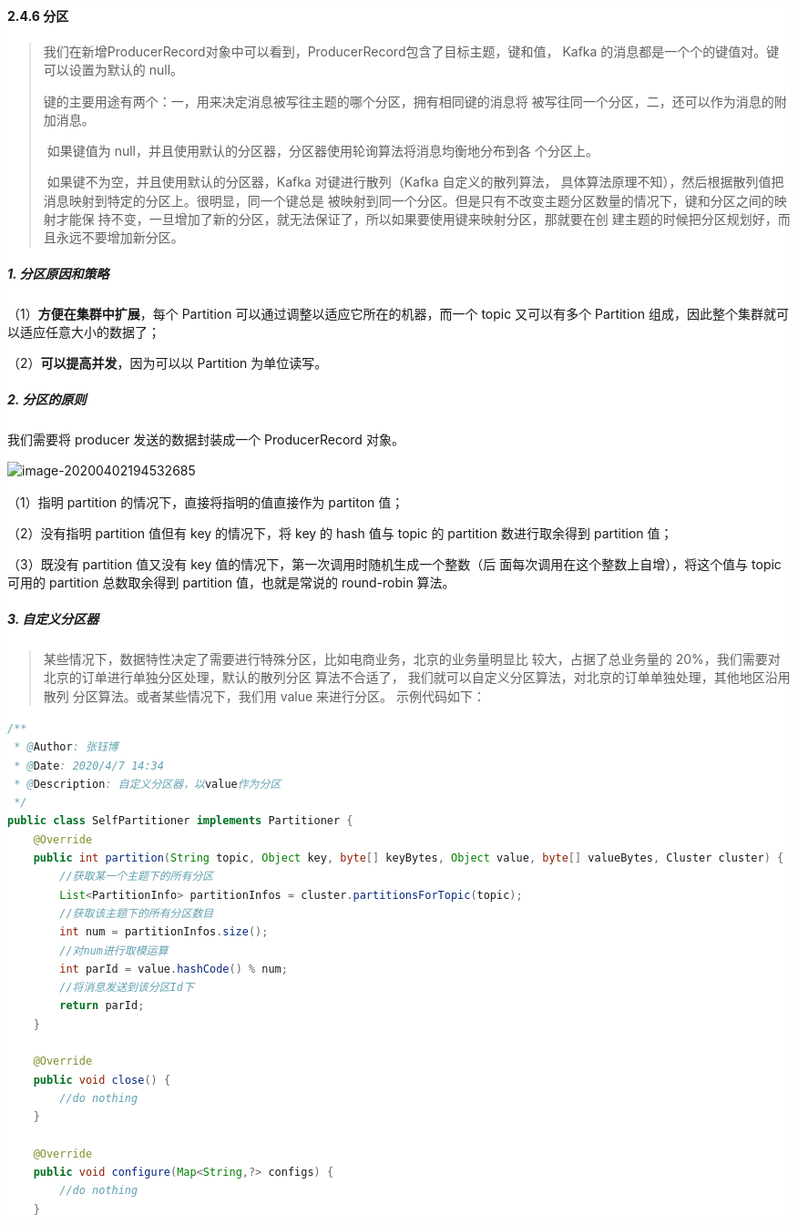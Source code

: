 

#### 2.4.6  分区

>  	我们在新增ProducerRecord对象中可以看到，ProducerRecord包含了目标主题，键和值， Kafka 的消息都是一个个的键值对。键可以设置为默认的 null。
>
> ​	 键的主要用途有两个：一，用来决定消息被写往主题的哪个分区，拥有相同键的消息将 被写往同一个分区，二，还可以作为消息的附加消息。
>
> ​	 如果键值为 null，并且使用默认的分区器，分区器使用轮询算法将消息均衡地分布到各 个分区上。 
>
> ​	如果键不为空，并且使用默认的分区器，Kafka 对键进行散列（Kafka 自定义的散列算法， 具体算法原理不知），然后根据散列值把消息映射到特定的分区上。很明显，同一个键总是 被映射到同一个分区。但是只有不改变主题分区数量的情况下，键和分区之间的映射才能保 持不变，一旦增加了新的分区，就无法保证了，所以如果要使用键来映射分区，那就要在创 建主题的时候把分区规划好，而且永远不要增加新分区。 

##### 1. 分区原因和策略

（1）**方便在集群中扩展**，每个 Partition 可以通过调整以适应它所在的机器，而一个 topic 又可以有多个 Partition 组成，因此整个集群就可以适应任意大小的数据了； 

（2）**可以提高并发**，因为可以以 Partition 为单位读写。

##### 2. 分区的原则

 我们需要将 producer 发送的数据封装成一个 ProducerRecord 对象。  

![image-20200402194532685](./.assets/image-20200402194532685.png)

 （1）指明 partition 的情况下，直接将指明的值直接作为 partiton 值；

 （2）没有指明 partition 值但有 key 的情况下，将 key 的 hash 值与 topic 的 partition 数进行取余得到 partition 值；

 （3）既没有 partition 值又没有 key 值的情况下，第一次调用时随机生成一个整数（后 面每次调用在这个整数上自增），将这个值与 topic 可用的 partition 总数取余得到 partition 值，也就是常说的 round-robin 算法。  



##### 3. 自定义分区器 

>  	某些情况下，数据特性决定了需要进行特殊分区，比如电商业务，北京的业务量明显比 较大，占据了总业务量的 20%，我们需要对北京的订单进行单独分区处理，默认的散列分区 算法不合适了， 我们就可以自定义分区算法，对北京的订单单独处理，其他地区沿用散列 分区算法。或者某些情况下，我们用 value 来进行分区。 示例代码如下：

```java
/**
 * @Author: 张钰博
 * @Date: 2020/4/7 14:34
 * @Description: 自定义分区器，以value作为分区
 */
public class SelfPartitioner implements Partitioner {
    @Override
    public int partition(String topic, Object key, byte[] keyBytes, Object value, byte[] valueBytes, Cluster cluster) {
        //获取某一个主题下的所有分区
        List<PartitionInfo> partitionInfos = cluster.partitionsForTopic(topic);
        //获取该主题下的所有分区数目
        int num = partitionInfos.size();
        //对num进行取模运算
        int parId = value.hashCode() % num;
        //将消息发送到该分区Id下
        return parId;
    }

    @Override
    public void close() {
        //do nothing
    }

    @Override
    public void configure(Map<String,?> configs) {
        //do nothing
    }

```